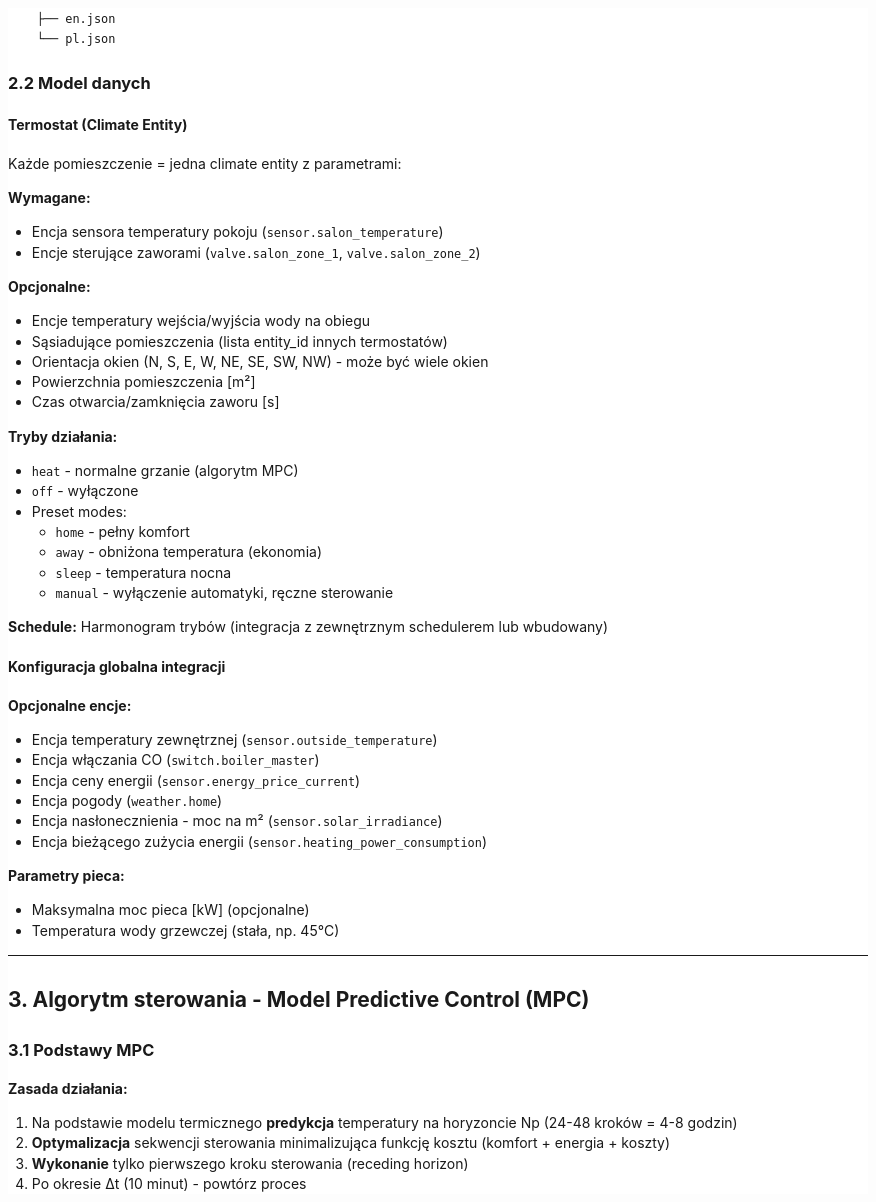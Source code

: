 ```
    ├── en.json
    └── pl.json
```

### 2.2 Model danych

#### Termostat (Climate Entity)
Każde pomieszczenie = jedna climate entity z parametrami:

**Wymagane:**
- Encja sensora temperatury pokoju (`sensor.salon_temperature`)
- Encje sterujące zaworami (`valve.salon_zone_1`, `valve.salon_zone_2`)

**Opcjonalne:**
- Encje temperatury wejścia/wyjścia wody na obiegu
- Sąsiadujące pomieszczenia (lista entity_id innych termostatów)
- Orientacja okien (N, S, E, W, NE, SE, SW, NW) - może być wiele okien
- Powierzchnia pomieszczenia [m²]
- Czas otwarcia/zamknięcia zaworu [s]

**Tryby działania:**
- `heat` - normalne grzanie (algorytm MPC)
- `off` - wyłączone
- Preset modes:
  - `home` - pełny komfort
  - `away` - obniżona temperatura (ekonomia)
  - `sleep` - temperatura nocna
  - `manual` - wyłączenie automatyki, ręczne sterowanie

**Schedule:** Harmonogram trybów (integracja z zewnętrznym schedulerem lub wbudowany)

#### Konfiguracja globalna integracji

**Opcjonalne encje:**
- Encja temperatury zewnętrznej (`sensor.outside_temperature`)
- Encja włączania CO (`switch.boiler_master`)
- Encja ceny energii (`sensor.energy_price_current`)
- Encja pogody (`weather.home`)
- Encja nasłonecznienia - moc na m² (`sensor.solar_irradiance`)
- Encja bieżącego zużycia energii (`sensor.heating_power_consumption`)

**Parametry pieca:**
- Maksymalna moc pieca [kW] (opcjonalne)
- Temperatura wody grzewczej (stała, np. 45°C)

---

## 3. Algorytm sterowania - Model Predictive Control (MPC)

### 3.1 Podstawy MPC

**Zasada działania:**
1. Na podstawie modelu termicznego **predykcja** temperatury na horyzoncie Np (24-48 kroków = 4-8 godzin)
2. **Optymalizacja** sekwencji sterowania minimalizująca funkcję kosztu (komfort + energia + koszty)
3. **Wykonanie** tylko pierwszego kroku sterowania (receding horizon)
4. Po okresie Δt (10 minut) - powtórz proces

